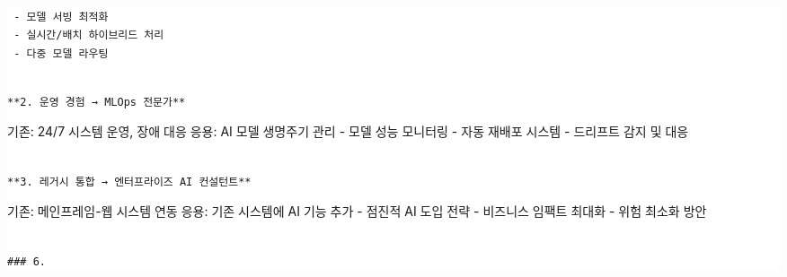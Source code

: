      - 모델 서빙 최적화
     - 실시간/배치 하이브리드 처리
     - 다중 모델 라우팅
```

**2. 운영 경험 → MLOps 전문가**
```
기존: 24/7 시스템 운영, 장애 대응
응용: AI 모델 생명주기 관리
     - 모델 성능 모니터링
     - 자동 재배포 시스템
     - 드리프트 감지 및 대응
```

**3. 레거시 통합 → 엔터프라이즈 AI 컨설턴트**
```
기존: 메인프레임-웹 시스템 연동
응용: 기존 시스템에 AI 기능 추가
     - 점진적 AI 도입 전략
     - 비즈니스 임팩트 최대화
     - 위험 최소화 방안
```

### 6.